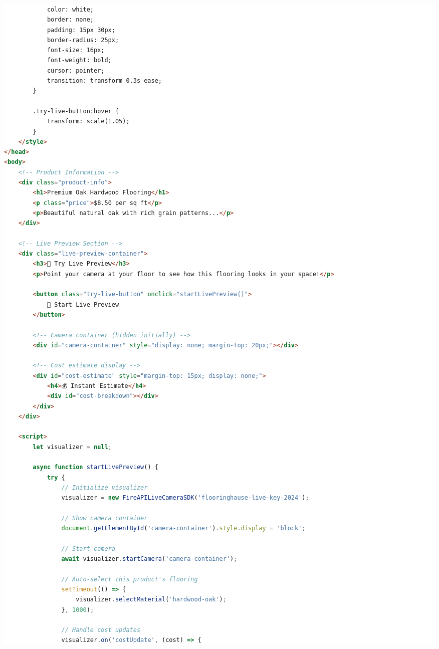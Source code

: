 ```html
            color: white;
            border: none;
            padding: 15px 30px;
            border-radius: 25px;
            font-size: 16px;
            font-weight: bold;
            cursor: pointer;
            transition: transform 0.3s ease;
        }
        
        .try-live-button:hover {
            transform: scale(1.05);
        }
    </style>
</head>
<body>
    <!-- Product Information -->
    <div class="product-info">
        <h1>Premium Oak Hardwood Flooring</h1>
        <p class="price">$8.50 per sq ft</p>
        <p>Beautiful natural oak with rich grain patterns...</p>
    </div>
    
    <!-- Live Preview Section -->
    <div class="live-preview-container">
        <h3>📱 Try Live Preview</h3>
        <p>Point your camera at your floor to see how this flooring looks in your space!</p>
        
        <button class="try-live-button" onclick="startLivePreview()">
            🎥 Start Live Preview
        </button>
        
        <!-- Camera container (hidden initially) -->
        <div id="camera-container" style="display: none; margin-top: 20px;"></div>
        
        <!-- Cost estimate display -->
        <div id="cost-estimate" style="margin-top: 15px; display: none;">
            <h4>💰 Instant Estimate</h4>
            <div id="cost-breakdown"></div>
        </div>
    </div>

    <script>
        let visualizer = null;
        
        async function startLivePreview() {
            try {
                // Initialize visualizer
                visualizer = new FireAPILiveCameraSDK('flooringhause-live-key-2024');
                
                // Show camera container
                document.getElementById('camera-container').style.display = 'block';
                
                // Start camera
                await visualizer.startCamera('camera-container');
                
                // Auto-select this product's flooring
                setTimeout(() => {
                    visualizer.selectMaterial('hardwood-oak');
                }, 1000);
                
                // Handle cost updates
                visualizer.on('costUpdate', (cost) => {
```